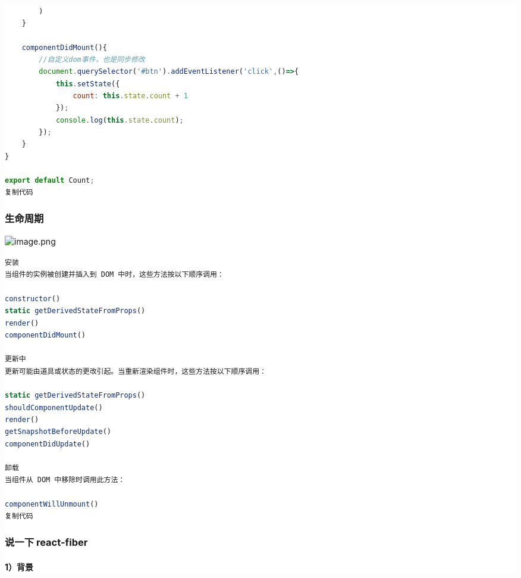 ```js
        )
    }
    
    componentDidMount(){
        //自定义dom事件，也是同步修改
        document.querySelector('#btn').addEventListener('click',()=>{
            this.setState({
                count: this.state.count + 1
            });
            console.log(this.state.count);
        });
    }
}

export default Count;
复制代码
```

### 生命周期

![image.png](https://gitee.com/qdzhou/img-upload/raw/master/images/202202221845588.awebp)

```js
安装
当组件的实例被创建并插入到 DOM 中时，这些方法按以下顺序调用：

constructor()
static getDerivedStateFromProps()
render()
componentDidMount()

更新中
更新可能由道具或状态的更改引起。当重新渲染组件时，这些方法按以下顺序调用：

static getDerivedStateFromProps()
shouldComponentUpdate()
render()
getSnapshotBeforeUpdate()
componentDidUpdate()

卸载
当组件从 DOM 中移除时调用此方法：

componentWillUnmount()
复制代码
```

### 说一下 react-fiber

#### 1）背景
